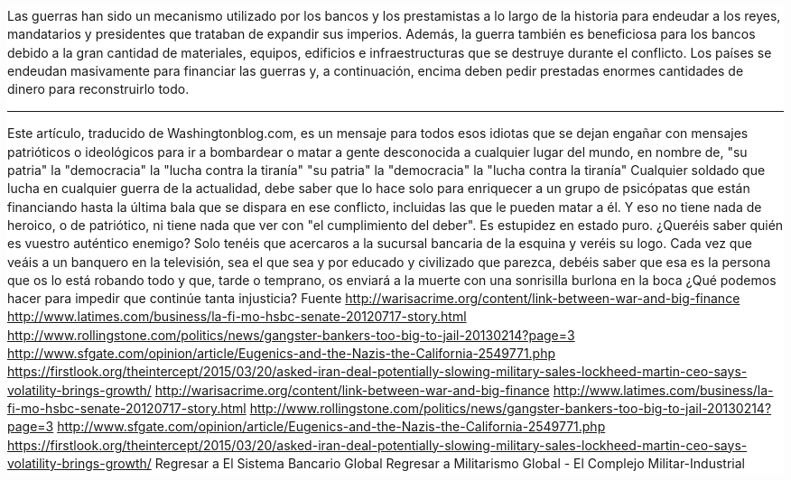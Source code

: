 Las guerras han sido un mecanismo utilizado por los bancos y los prestamistas a lo largo de la historia para endeudar a los reyes, mandatarios y presidentes que trataban de expandir sus imperios. Además, la guerra también es beneficiosa para los bancos debido a la gran cantidad de materiales, equipos, edificios e infraestructuras que se destruye durante el conflicto.
Los países se endeudan masivamente para financiar las guerras y, a continuación, encima deben pedir prestadas enormes cantidades de dinero para reconstruirlo todo.
***
Este artículo, traducido de Washingtonblog.com, es un mensaje para todos esos idiotas que se dejan engañar con mensajes patrióticos o ideológicos para ir a bombardear o matar a gente desconocida a cualquier lugar del mundo, en nombre de,
"su patria" la "democracia" la "lucha contra la tiranía"
"su patria"
la "democracia"
la "lucha contra la tiranía"
Cualquier soldado que lucha en cualquier guerra de la actualidad, debe saber que lo hace solo para enriquecer a un grupo de psicópatas que están financiando hasta la última bala que se dispara en ese conflicto, incluidas las que le pueden matar a él. Y eso no tiene nada de heroico, o de patriótico, ni tiene nada que ver con "el cumplimiento del deber". Es estupidez en estado puro. ¿Queréis saber quién es vuestro auténtico enemigo? Solo tenéis que acercaros a la sucursal bancaria de la esquina y veréis su logo. Cada vez que veáis a un banquero en la televisión, sea el que sea y por educado y civilizado que parezca, debéis saber que esa es la persona que os lo está robando todo y que, tarde o temprano, os enviará a la muerte con una sonrisilla burlona en la boca ¿Qué podemos hacer para impedir que continúe tanta injusticia?
Fuente
http://warisacrime.org/content/link-between-war-and-big-finance http://www.latimes.com/business/la-fi-mo-hsbc-senate-20120717-story.html http://www.rollingstone.com/politics/news/gangster-bankers-too-big-to-jail-20130214?page=3 http://www.sfgate.com/opinion/article/Eugenics-and-the-Nazis-the-California-2549771.php https://firstlook.org/theintercept/2015/03/20/asked-iran-deal-potentially-slowing-military-sales-lockheed-martin-ceo-says-volatility-brings-growth/
http://warisacrime.org/content/link-between-war-and-big-finance
http://www.latimes.com/business/la-fi-mo-hsbc-senate-20120717-story.html
http://www.rollingstone.com/politics/news/gangster-bankers-too-big-to-jail-20130214?page=3
http://www.sfgate.com/opinion/article/Eugenics-and-the-Nazis-the-California-2549771.php
https://firstlook.org/theintercept/2015/03/20/asked-iran-deal-potentially-slowing-military-sales-lockheed-martin-ceo-says-volatility-brings-growth/
Regresar a El Sistema Bancario Global
Regresar a Militarismo Global - El Complejo Militar-Industrial
